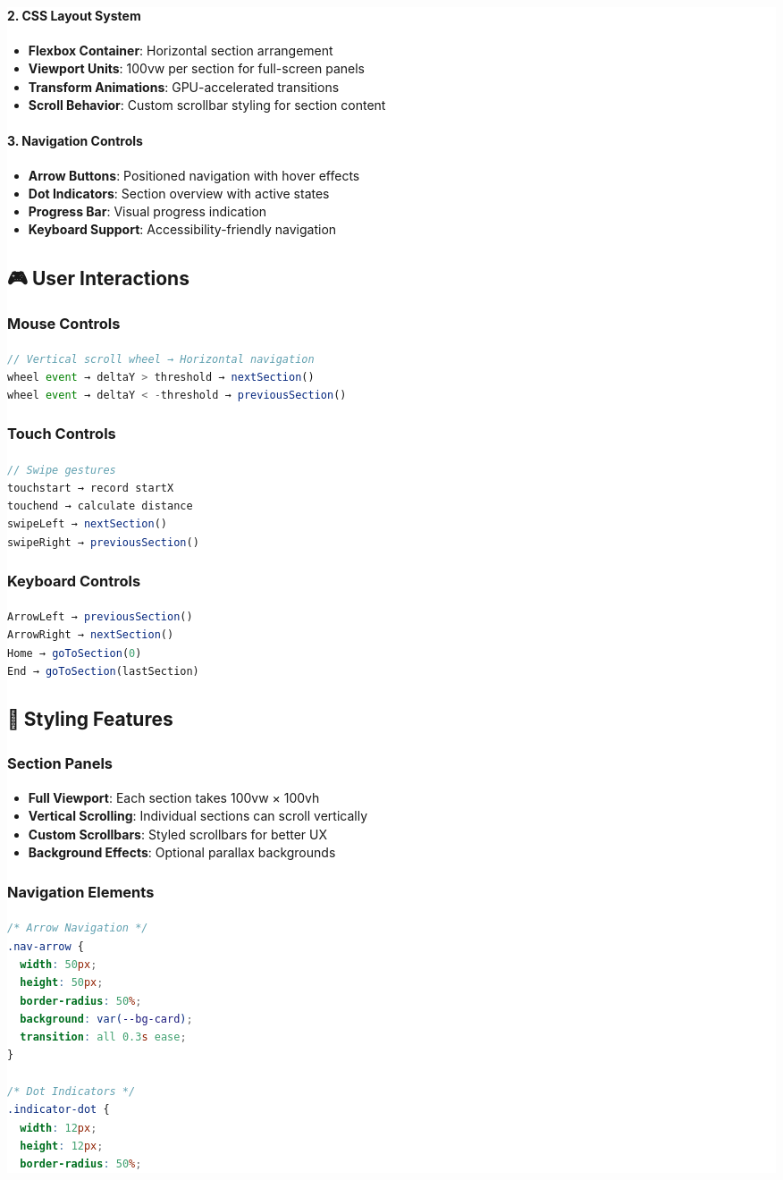 #### 2. CSS Layout System
- **Flexbox Container**: Horizontal section arrangement
- **Viewport Units**: 100vw per section for full-screen panels
- **Transform Animations**: GPU-accelerated transitions
- **Scroll Behavior**: Custom scrollbar styling for section content

#### 3. Navigation Controls
- **Arrow Buttons**: Positioned navigation with hover effects
- **Dot Indicators**: Section overview with active states
- **Progress Bar**: Visual progress indication
- **Keyboard Support**: Accessibility-friendly navigation

## 🎮 User Interactions

### Mouse Controls
```javascript
// Vertical scroll wheel → Horizontal navigation
wheel event → deltaY > threshold → nextSection()
wheel event → deltaY < -threshold → previousSection()
```

### Touch Controls
```javascript
// Swipe gestures
touchstart → record startX
touchend → calculate distance
swipeLeft → nextSection()
swipeRight → previousSection()
```

### Keyboard Controls
```javascript
ArrowLeft → previousSection()
ArrowRight → nextSection()
Home → goToSection(0)
End → goToSection(lastSection)
```

## 🎨 Styling Features

### Section Panels
- **Full Viewport**: Each section takes 100vw × 100vh
- **Vertical Scrolling**: Individual sections can scroll vertically
- **Custom Scrollbars**: Styled scrollbars for better UX
- **Background Effects**: Optional parallax backgrounds

### Navigation Elements
```css
/* Arrow Navigation */
.nav-arrow {
  width: 50px;
  height: 50px;
  border-radius: 50%;
  background: var(--bg-card);
  transition: all 0.3s ease;
}

/* Dot Indicators */
.indicator-dot {
  width: 12px;
  height: 12px;
  border-radius: 50%;
```